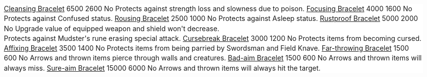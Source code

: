   </tr>
  <tr>
    <td class="priceTableName"><a href="#cleansing-bracelet">Cleansing Bracelet</a></td>
    <td>6500</td>
    <td>2600</td>
    <td>No</td>
    <td class="leftText">Protects against strength loss and slowness due to poison.</td>
  </tr>
  <tr>
    <td class="priceTableName"><a href="#focusing-bracelet">Focusing Bracelet</a></td>
    <td>4000</td>
    <td>1600</td>
    <td>No</td>
    <td class="leftText">Protects against Confused status.</td>
  </tr>
  <tr>
    <td class="priceTableName"><a href="#rousing-bracelet">Rousing Bracelet</a></td>
    <td>2500</td>
    <td>1000</td>
    <td>No</td>
    <td class="leftText">Protects against Asleep status.</td>
  </tr>
  <tr>
    <td class="priceTableName"><a href="#rustproof-bracelet">Rustproof Bracelet</a></td>
    <td>5000</td>
    <td>2000</td>
    <td>No</td>
    <td class="leftText">Upgrade value of equipped weapon and shield won't decrease.<br/>Protects against Mudster's rune erasing special attack.</td>
  </tr>
  <tr>
    <td class="priceTableName"><a href="#cursebreak-bracelet">Cursebreak Bracelet</a></td>
    <td>3000</td>
    <td>1200</td>
    <td>No</td>
    <td class="leftText">Protects items from becoming cursed.</td>
  </tr>
  <tr>
    <td class="priceTableName"><a href="#affixing-bracelet">Affixing Bracelet</a></td>
    <td>3500</td>
    <td>1400</td>
    <td>No</td>
    <td class="leftText">Protects items from being parried by Swordsman and Field Knave.</td>
  </tr>
  <tr>
    <td class="priceTableName"><a href="#far-throwing-bracelet">Far-throwing Bracelet</a></td>
    <td>1500</td>
    <td>600</td>
    <td>No</td>
    <td class="leftText">Arrows and thrown items pierce through walls and creatures.</td>
  </tr>
  <tr>
    <td class="priceTableName"><a href="#bad-aim-bracelet">Bad-aim Bracelet</a></td>
    <td>1500</td>
    <td>600</td>
    <td>No</td>
    <td class="leftText">Arrows and thrown items will always miss.</td>
  </tr>
  <tr>
    <td class="priceTableName"><a href="#sure-aim-bracelet">Sure-aim Bracelet</a></td>
    <td>15000</td>
    <td>6000</td>
    <td>No</td>
    <td class="leftText">Arrows and thrown items will always hit the target.</td>